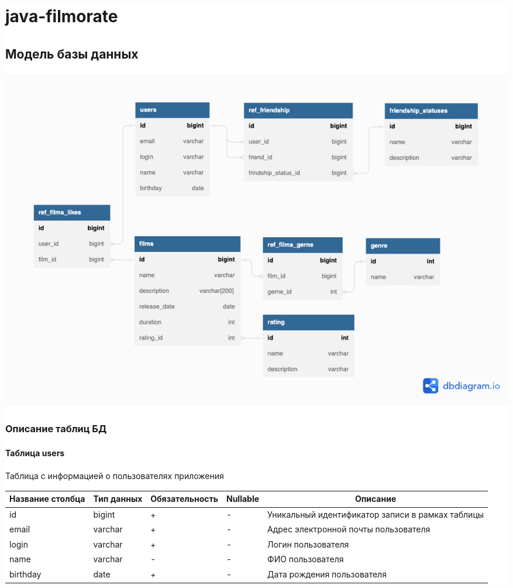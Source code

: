# java-filmorate

## Модель базы данных
![filmorate_db_diagram.png](filmorate_db_diagram.png)

### Описание таблиц БД
#### Таблица users
Таблица с информацией о пользователях приложения

| Название столбца | Тип данных | Обязательность | Nullable | Описание                                         |
|------------------|------------|----------------|----------|--------------------------------------------------|
| id               | bigint     | +              | -        | Уникальный идентификатор записи в рамках таблицы |
| email            | varchar    | +              | -        | Адрес электронной почты пользователя             |
| login            | varchar    | +              | -        | Логин пользователя                               |
| name             | varchar    | -              | -        | ФИО пользователя                                 |
| birthday         | date       | +              | -        | Дата рождения пользователя                       |
